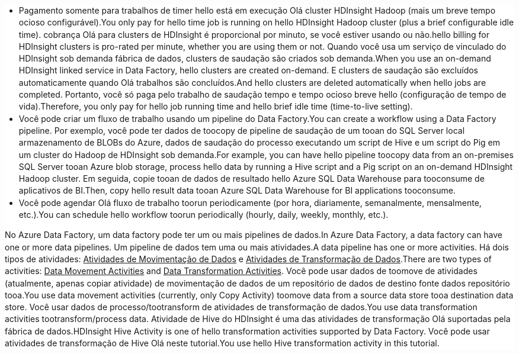 - <span data-ttu-id="76190-107">Pagamento somente para trabalhos de timer hello está em execução Olá cluster HDInsight Hadoop (mais um breve tempo ocioso configurável).</span><span class="sxs-lookup"><span data-stu-id="76190-107">You only pay for hello time job is running on hello HDInsight Hadoop cluster (plus a brief configurable idle time).</span></span> <span data-ttu-id="76190-108">cobrança Olá para clusters de HDInsight é proporcional por minuto, se você estiver usando ou não.</span><span class="sxs-lookup"><span data-stu-id="76190-108">hello billing for HDInsight clusters is pro-rated per minute, whether you are using them or not.</span></span> <span data-ttu-id="76190-109">Quando você usa um serviço de vinculado do HDInsight sob demanda fábrica de dados, clusters de saudação são criados sob demanda.</span><span class="sxs-lookup"><span data-stu-id="76190-109">When you use an on-demand HDInsight linked service in Data Factory, hello clusters are created on-demand.</span></span> <span data-ttu-id="76190-110">E clusters de saudação são excluídos automaticamente quando Olá trabalhos são concluídos.</span><span class="sxs-lookup"><span data-stu-id="76190-110">And hello clusters are deleted automatically when hello jobs are completed.</span></span> <span data-ttu-id="76190-111">Portanto, você só paga pelo trabalho de saudação tempo e tempo ocioso breve hello (configuração de tempo de vida).</span><span class="sxs-lookup"><span data-stu-id="76190-111">Therefore, you only pay for hello job running time and hello brief idle time (time-to-live setting).</span></span>
- <span data-ttu-id="76190-112">Você pode criar um fluxo de trabalho usando um pipeline do Data Factory.</span><span class="sxs-lookup"><span data-stu-id="76190-112">You can create a workflow using a Data Factory pipeline.</span></span> <span data-ttu-id="76190-113">Por exemplo, você pode ter dados de toocopy de pipeline de saudação de um tooan do SQL Server local armazenamento de BLOBs do Azure, dados de saudação do processo executando um script de Hive e um script do Pig em um cluster do Hadoop de HDInsight sob demanda.</span><span class="sxs-lookup"><span data-stu-id="76190-113">For example, you can have hello pipeline toocopy data from an on-premises SQL Server tooan Azure blob storage, process hello data by running a Hive script and a Pig script on an on-demand HDInsight Hadoop cluster.</span></span> <span data-ttu-id="76190-114">Em seguida, copie tooan de dados de resultado hello Azure SQL Data Warehouse para tooconsume de aplicativos de BI.</span><span class="sxs-lookup"><span data-stu-id="76190-114">Then, copy hello result data tooan Azure SQL Data Warehouse for BI applications tooconsume.</span></span>
- <span data-ttu-id="76190-115">Você pode agendar Olá fluxo de trabalho toorun periodicamente (por hora, diariamente, semanalmente, mensalmente, etc.).</span><span class="sxs-lookup"><span data-stu-id="76190-115">You can schedule hello workflow toorun periodically (hourly, daily, weekly, monthly, etc.).</span></span>

<span data-ttu-id="76190-116">No Azure Data Factory, um data factory pode ter um ou mais pipelines de dados.</span><span class="sxs-lookup"><span data-stu-id="76190-116">In Azure Data Factory, a data factory can have one or more data pipelines.</span></span> <span data-ttu-id="76190-117">Um pipeline de dados tem uma ou mais atividades.</span><span class="sxs-lookup"><span data-stu-id="76190-117">A data pipeline has one or more activities.</span></span> <span data-ttu-id="76190-118">Há dois tipos de atividades: [Atividades de Movimentação de Dados](../data-factory/data-factory-data-movement-activities.md) e [Atividades de Transformação de Dados](../data-factory/data-factory-data-transformation-activities.md).</span><span class="sxs-lookup"><span data-stu-id="76190-118">There are two types of activities: [Data Movement Activities](../data-factory/data-factory-data-movement-activities.md) and [Data Transformation Activities](../data-factory/data-factory-data-transformation-activities.md).</span></span> <span data-ttu-id="76190-119">Você pode usar dados de toomove de atividades (atualmente, apenas copiar atividade) de movimentação de dados de um repositório de dados de destino fonte dados repositório tooa.</span><span class="sxs-lookup"><span data-stu-id="76190-119">You use data movement activities (currently, only Copy Activity) toomove data from a source data store tooa destination data store.</span></span> <span data-ttu-id="76190-120">Você usar dados de processo/tootransform de atividades de transformação de dados.</span><span class="sxs-lookup"><span data-stu-id="76190-120">You use data transformation activities tootransform/process data.</span></span> <span data-ttu-id="76190-121">Atividade de Hive do HDInsight é uma das atividades de transformação Olá suportadas pela fábrica de dados.</span><span class="sxs-lookup"><span data-stu-id="76190-121">HDInsight Hive Activity is one of hello transformation activities supported by Data Factory.</span></span> <span data-ttu-id="76190-122">Você pode usar atividades de transformação de Hive Olá neste tutorial.</span><span class="sxs-lookup"><span data-stu-id="76190-122">You use hello Hive transformation activity in this tutorial.</span></span>
